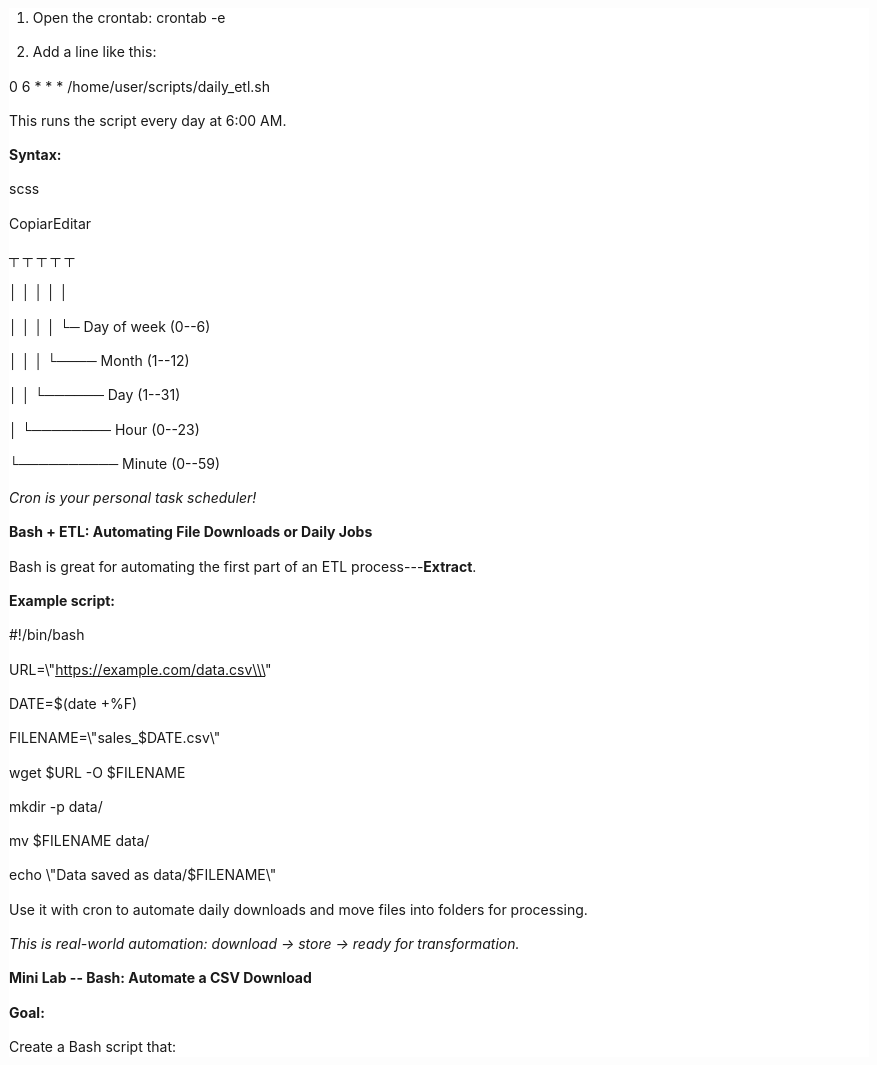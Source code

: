 1.  Open the crontab: crontab -e

2.  Add a line like this:

0 6 \* \* \* /home/user/scripts/daily_etl.sh

This runs the script every day at 6:00 AM.

**Syntax:**

scss

CopiarEditar

┬ ┬ ┬ ┬ ┬

│ │ │ │ │

│ │ │ │ └─ Day of week (0--6)

│ │ │ └──── Month (1--12)

│ │ └────── Day (1--31)

│ └──────── Hour (0--23)

└────────── Minute (0--59)

*Cron is your personal task scheduler!*

**Bash + ETL: Automating File Downloads or Daily Jobs**

Bash is great for automating the first part of an ETL
process---**Extract**.

**Example script:**

#!/bin/bash

URL=\\\"https://example.com/data.csv\\\"

DATE=\$(date +%F)

FILENAME=\\\"sales\_\$DATE.csv\\\"

wget \$URL -O \$FILENAME

mkdir -p data/

mv \$FILENAME data/

echo \\\"Data saved as data/\$FILENAME\\\"

Use it with cron to automate daily downloads and move files into folders
for processing.

*This is real-world automation: download → store → ready for
transformation.*

**Mini Lab -- Bash: Automate a CSV Download**

**Goal:**

Create a Bash script that:
